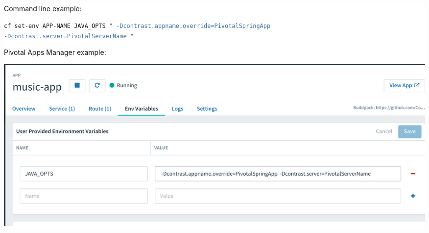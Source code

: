 Command line example:

```bash
cf set-env APP-NAME JAVA_OPTS " -Dcontrast.appname.override=PivotalSpringApp
-Dcontrast.server=PivotalServerName "
```

Pivotal Apps Manager example:

<a href="assets/images/Pivotal_Environment_Variables.png" rel="lightbox" title="Environment variables through UI"><img class="thumbnail" src="assets/images/Pivotal_Environment_Variables.png"/></a>


[Contrast Security]: https://www.contrastsecurity.com
[Contrast Security Service]: https://www.contrastsecurity.com
[`config/contrast_security_agent.yml`]: https://github.com/cloudfoundry/java-buildpack/blob/master/config/contrast_security_agent.yml
[Configuration and Extension]: https://github.com/cloudfoundry/java-buildpack/blob/master/README.md#configuration-and-extension
[repositories]: https://github.com/cloudfoundry/java-buildpack/blob/master/docs/extending-repositories.md
[this listing]: https://artifacts.contrastsecurity.com/agents/java/index.yml
[version syntax]: https://github.com/cloudfoundry/java-buildpack/blob/master/docs/extending-repositories.md#version-syntax-and-ordering

